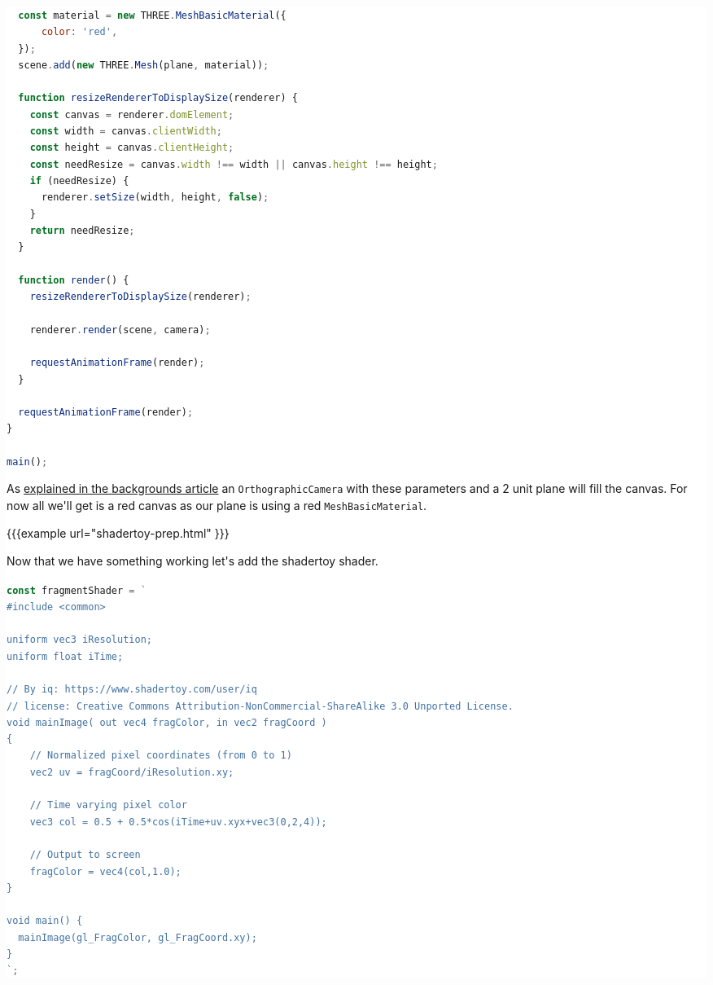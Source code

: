 ```js
  const material = new THREE.MeshBasicMaterial({
      color: 'red',
  });
  scene.add(new THREE.Mesh(plane, material));

  function resizeRendererToDisplaySize(renderer) {
    const canvas = renderer.domElement;
    const width = canvas.clientWidth;
    const height = canvas.clientHeight;
    const needResize = canvas.width !== width || canvas.height !== height;
    if (needResize) {
      renderer.setSize(width, height, false);
    }
    return needResize;
  }

  function render() {
    resizeRendererToDisplaySize(renderer);

    renderer.render(scene, camera);

    requestAnimationFrame(render);
  }

  requestAnimationFrame(render);
}

main();
```

As [explained in the backgrounds article](backgrounds.html) an
`OrthographicCamera` with these parameters and a 2 unit plane will fill the
canvas. For now all we'll get is a red canvas as our plane is using a red
`MeshBasicMaterial`.

{{{example url="shadertoy-prep.html" }}}

Now that we have something working let's add the shadertoy shader. 

```js
const fragmentShader = `
#include <common>

uniform vec3 iResolution;
uniform float iTime;

// By iq: https://www.shadertoy.com/user/iq  
// license: Creative Commons Attribution-NonCommercial-ShareAlike 3.0 Unported License.
void mainImage( out vec4 fragColor, in vec2 fragCoord )
{
    // Normalized pixel coordinates (from 0 to 1)
    vec2 uv = fragCoord/iResolution.xy;

    // Time varying pixel color
    vec3 col = 0.5 + 0.5*cos(iTime+uv.xyx+vec3(0,2,4));

    // Output to screen
    fragColor = vec4(col,1.0);
}

void main() {
  mainImage(gl_FragColor, gl_FragCoord.xy);
}
`;
```
